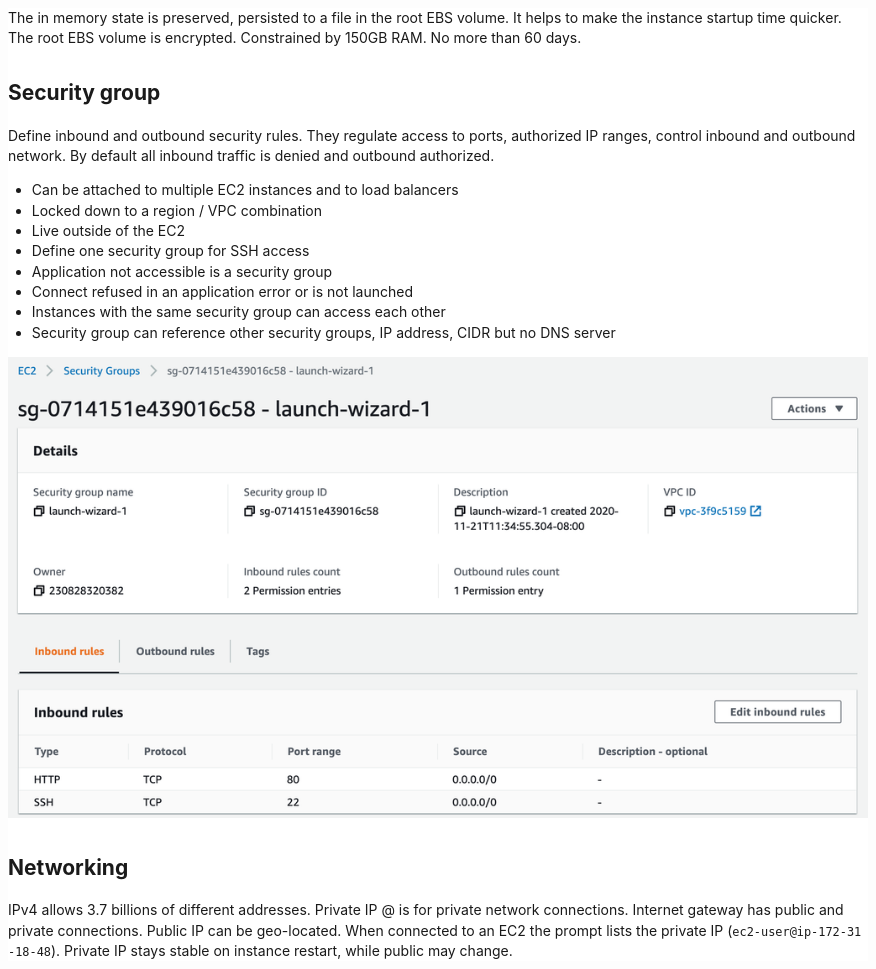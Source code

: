 The in memory state is preserved, persisted to a file in the root EBS volume. It helps to make the instance startup time quicker. The root EBS volume is encrypted.
Constrained by 150GB RAM. No more than 60 days.

## Security group

Define inbound and outbound security rules.  They regulate access to ports, authorized IP ranges, control inbound and outbound network. By default all inbound traffic is denied and outbound authorized.

* Can be attached to multiple EC2 instances and to load balancers
* Locked down to a region / VPC combination
* Live outside of the EC2
* Define one security group for SSH access
* Application not accessible is a security group
* Connect refused in an application error or is not launched
* Instances with the same security group can access each other
* Security group can reference other security groups, IP address, CIDR but no DNS server

 ![2](./images/aws/security-group.png)

## Networking

IPv4 allows 3.7 billions of different addresses. Private IP @ is for private network connections. Internet gateway has public and private connections. Public IP can be geo-located. When connected to an EC2 the prompt lists the private IP (`ec2-user@ip-172-31-18-48`). Private IP stays stable on instance restart, while public may change.
